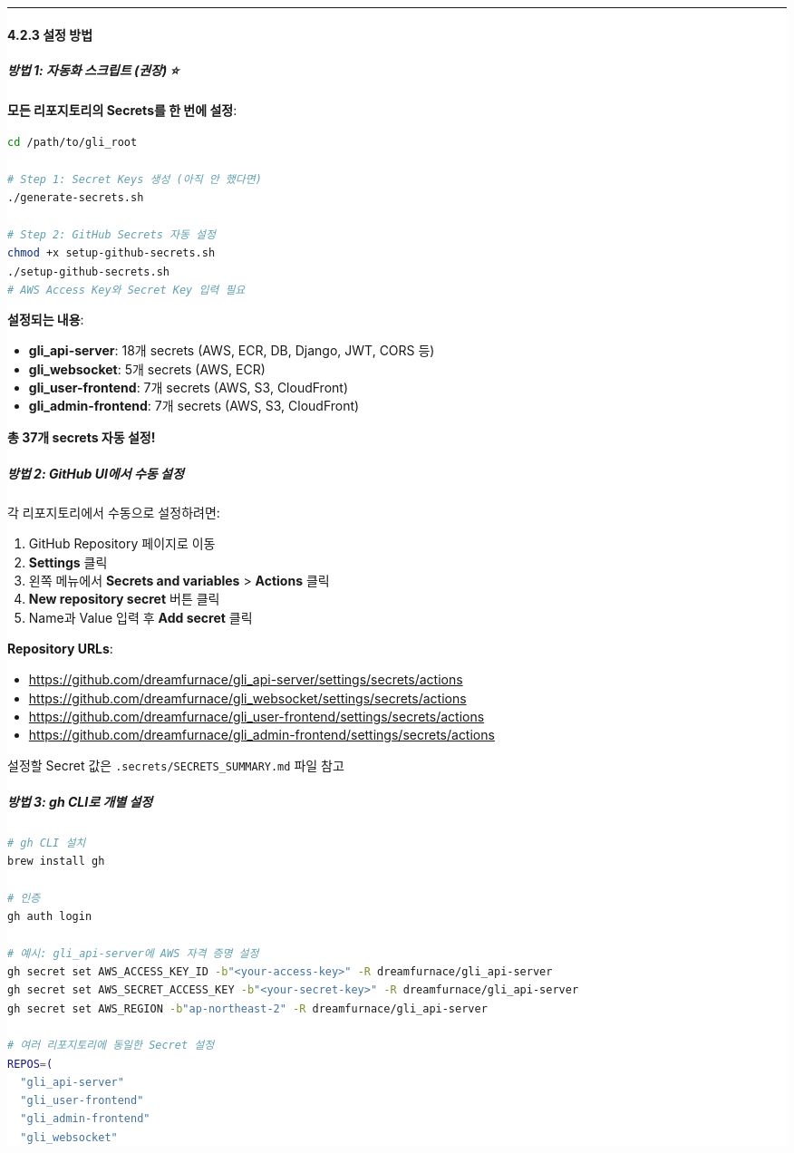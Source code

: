 ```bash
```

---

#### 4.2.3 설정 방법

##### 방법 1: 자동화 스크립트 (권장) ⭐

**모든 리포지토리의 Secrets를 한 번에 설정**:

```bash
cd /path/to/gli_root

# Step 1: Secret Keys 생성 (아직 안 했다면)
./generate-secrets.sh

# Step 2: GitHub Secrets 자동 설정
chmod +x setup-github-secrets.sh
./setup-github-secrets.sh
# AWS Access Key와 Secret Key 입력 필요
```

**설정되는 내용**:
- **gli_api-server**: 18개 secrets (AWS, ECR, DB, Django, JWT, CORS 등)
- **gli_websocket**: 5개 secrets (AWS, ECR)
- **gli_user-frontend**: 7개 secrets (AWS, S3, CloudFront)
- **gli_admin-frontend**: 7개 secrets (AWS, S3, CloudFront)

**총 37개 secrets 자동 설정!**

##### 방법 2: GitHub UI에서 수동 설정

각 리포지토리에서 수동으로 설정하려면:

1. GitHub Repository 페이지로 이동
2. **Settings** 클릭
3. 왼쪽 메뉴에서 **Secrets and variables** > **Actions** 클릭
4. **New repository secret** 버튼 클릭
5. Name과 Value 입력 후 **Add secret** 클릭

**Repository URLs**:
- https://github.com/dreamfurnace/gli_api-server/settings/secrets/actions
- https://github.com/dreamfurnace/gli_websocket/settings/secrets/actions
- https://github.com/dreamfurnace/gli_user-frontend/settings/secrets/actions
- https://github.com/dreamfurnace/gli_admin-frontend/settings/secrets/actions

설정할 Secret 값은 `.secrets/SECRETS_SUMMARY.md` 파일 참고

##### 방법 3: gh CLI로 개별 설정

```bash
# gh CLI 설치
brew install gh

# 인증
gh auth login

# 예시: gli_api-server에 AWS 자격 증명 설정
gh secret set AWS_ACCESS_KEY_ID -b"<your-access-key>" -R dreamfurnace/gli_api-server
gh secret set AWS_SECRET_ACCESS_KEY -b"<your-secret-key>" -R dreamfurnace/gli_api-server
gh secret set AWS_REGION -b"ap-northeast-2" -R dreamfurnace/gli_api-server

# 여러 리포지토리에 동일한 Secret 설정
REPOS=(
  "gli_api-server"
  "gli_user-frontend"
  "gli_admin-frontend"
  "gli_websocket"
```